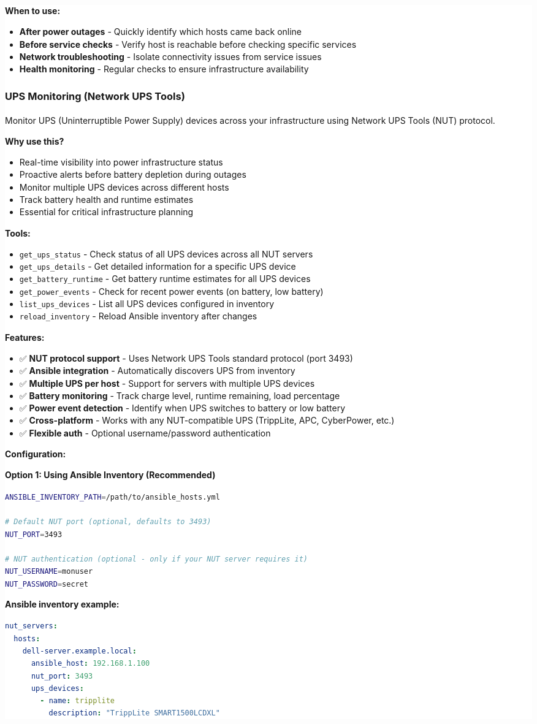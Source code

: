 **When to use:**

- **After power outages** - Quickly identify which hosts came back online
- **Before service checks** - Verify host is reachable before checking specific services
- **Network troubleshooting** - Isolate connectivity issues from service issues
- **Health monitoring** - Regular checks to ensure infrastructure availability

### UPS Monitoring (Network UPS Tools)

Monitor UPS (Uninterruptible Power Supply) devices across your infrastructure using Network UPS Tools (NUT) protocol.

**Why use this?**

- Real-time visibility into power infrastructure status
- Proactive alerts before battery depletion during outages
- Monitor multiple UPS devices across different hosts
- Track battery health and runtime estimates
- Essential for critical infrastructure planning

**Tools:**

- `get_ups_status` - Check status of all UPS devices across all NUT servers
- `get_ups_details` - Get detailed information for a specific UPS device
- `get_battery_runtime` - Get battery runtime estimates for all UPS devices
- `get_power_events` - Check for recent power events (on battery, low battery)
- `list_ups_devices` - List all UPS devices configured in inventory
- `reload_inventory` - Reload Ansible inventory after changes

**Features:**

- ✅ **NUT protocol support** - Uses Network UPS Tools standard protocol (port 3493)
- ✅ **Ansible integration** - Automatically discovers UPS from inventory
- ✅ **Multiple UPS per host** - Support for servers with multiple UPS devices
- ✅ **Battery monitoring** - Track charge level, runtime remaining, load percentage
- ✅ **Power event detection** - Identify when UPS switches to battery or low battery
- ✅ **Cross-platform** - Works with any NUT-compatible UPS (TrippLite, APC, CyberPower, etc.)
- ✅ **Flexible auth** - Optional username/password authentication

**Configuration:**

**Option 1: Using Ansible Inventory (Recommended)**

```bash
ANSIBLE_INVENTORY_PATH=/path/to/ansible_hosts.yml

# Default NUT port (optional, defaults to 3493)
NUT_PORT=3493

# NUT authentication (optional - only if your NUT server requires it)
NUT_USERNAME=monuser
NUT_PASSWORD=secret
```

**Ansible inventory example:**

```yaml
nut_servers:
  hosts:
    dell-server.example.local:
      ansible_host: 192.168.1.100
      nut_port: 3493
      ups_devices:
        - name: tripplite
          description: "TrippLite SMART1500LCDXL"
```
